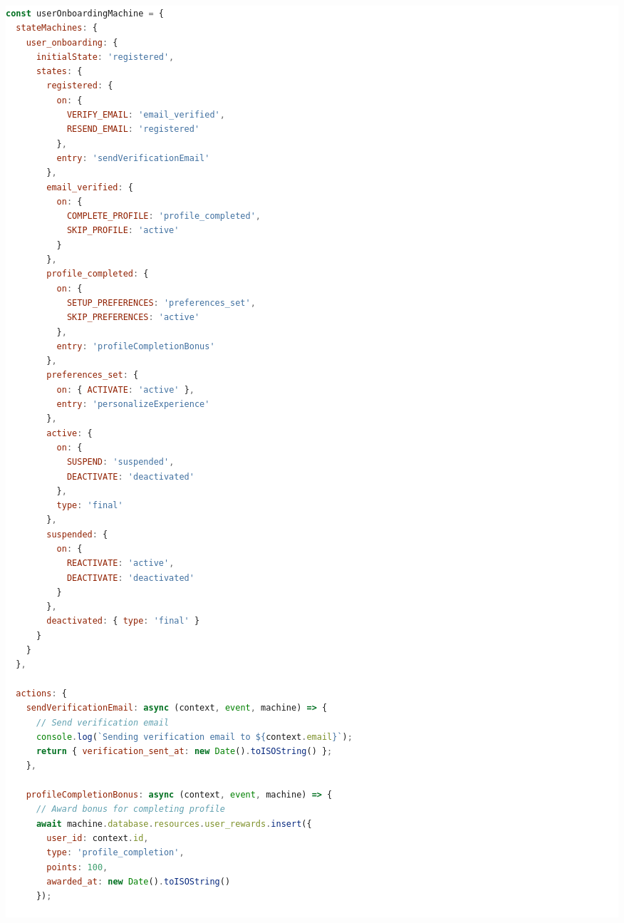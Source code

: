 ```javascript
const userOnboardingMachine = {
  stateMachines: {
    user_onboarding: {
      initialState: 'registered',
      states: {
        registered: {
          on: {
            VERIFY_EMAIL: 'email_verified',
            RESEND_EMAIL: 'registered'
          },
          entry: 'sendVerificationEmail'
        },
        email_verified: {
          on: {
            COMPLETE_PROFILE: 'profile_completed',
            SKIP_PROFILE: 'active'
          }
        },
        profile_completed: {
          on: {
            SETUP_PREFERENCES: 'preferences_set',
            SKIP_PREFERENCES: 'active'
          },
          entry: 'profileCompletionBonus'
        },
        preferences_set: {
          on: { ACTIVATE: 'active' },
          entry: 'personalizeExperience'
        },
        active: {
          on: {
            SUSPEND: 'suspended',
            DEACTIVATE: 'deactivated'
          },
          type: 'final'
        },
        suspended: {
          on: {
            REACTIVATE: 'active',
            DEACTIVATE: 'deactivated'
          }
        },
        deactivated: { type: 'final' }
      }
    }
  },
  
  actions: {
    sendVerificationEmail: async (context, event, machine) => {
      // Send verification email
      console.log(`Sending verification email to ${context.email}`);
      return { verification_sent_at: new Date().toISOString() };
    },
    
    profileCompletionBonus: async (context, event, machine) => {
      // Award bonus for completing profile
      await machine.database.resources.user_rewards.insert({
        user_id: context.id,
        type: 'profile_completion',
        points: 100,
        awarded_at: new Date().toISOString()
      });
      
```